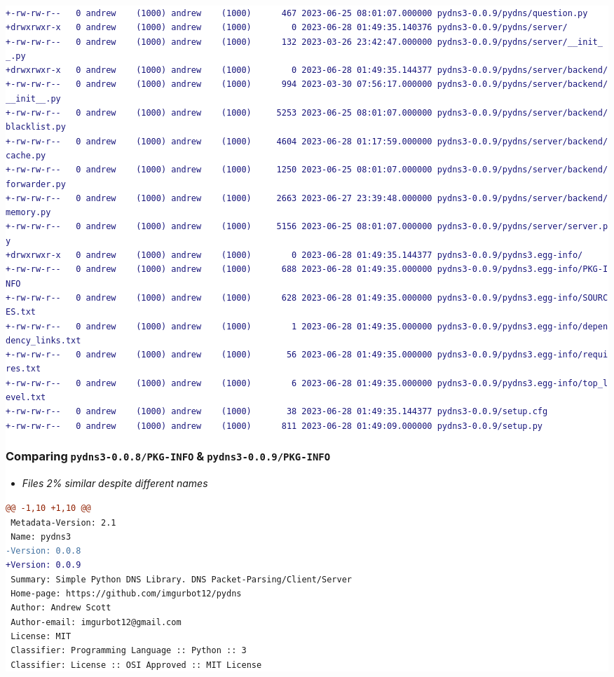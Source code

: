 ```diff
+-rw-rw-r--   0 andrew    (1000) andrew    (1000)      467 2023-06-25 08:01:07.000000 pydns3-0.0.9/pydns/question.py
+drwxrwxr-x   0 andrew    (1000) andrew    (1000)        0 2023-06-28 01:49:35.140376 pydns3-0.0.9/pydns/server/
+-rw-rw-r--   0 andrew    (1000) andrew    (1000)      132 2023-03-26 23:42:47.000000 pydns3-0.0.9/pydns/server/__init__.py
+drwxrwxr-x   0 andrew    (1000) andrew    (1000)        0 2023-06-28 01:49:35.144377 pydns3-0.0.9/pydns/server/backend/
+-rw-rw-r--   0 andrew    (1000) andrew    (1000)      994 2023-03-30 07:56:17.000000 pydns3-0.0.9/pydns/server/backend/__init__.py
+-rw-rw-r--   0 andrew    (1000) andrew    (1000)     5253 2023-06-25 08:01:07.000000 pydns3-0.0.9/pydns/server/backend/blacklist.py
+-rw-rw-r--   0 andrew    (1000) andrew    (1000)     4604 2023-06-28 01:17:59.000000 pydns3-0.0.9/pydns/server/backend/cache.py
+-rw-rw-r--   0 andrew    (1000) andrew    (1000)     1250 2023-06-25 08:01:07.000000 pydns3-0.0.9/pydns/server/backend/forwarder.py
+-rw-rw-r--   0 andrew    (1000) andrew    (1000)     2663 2023-06-27 23:39:48.000000 pydns3-0.0.9/pydns/server/backend/memory.py
+-rw-rw-r--   0 andrew    (1000) andrew    (1000)     5156 2023-06-25 08:01:07.000000 pydns3-0.0.9/pydns/server/server.py
+drwxrwxr-x   0 andrew    (1000) andrew    (1000)        0 2023-06-28 01:49:35.144377 pydns3-0.0.9/pydns3.egg-info/
+-rw-rw-r--   0 andrew    (1000) andrew    (1000)      688 2023-06-28 01:49:35.000000 pydns3-0.0.9/pydns3.egg-info/PKG-INFO
+-rw-rw-r--   0 andrew    (1000) andrew    (1000)      628 2023-06-28 01:49:35.000000 pydns3-0.0.9/pydns3.egg-info/SOURCES.txt
+-rw-rw-r--   0 andrew    (1000) andrew    (1000)        1 2023-06-28 01:49:35.000000 pydns3-0.0.9/pydns3.egg-info/dependency_links.txt
+-rw-rw-r--   0 andrew    (1000) andrew    (1000)       56 2023-06-28 01:49:35.000000 pydns3-0.0.9/pydns3.egg-info/requires.txt
+-rw-rw-r--   0 andrew    (1000) andrew    (1000)        6 2023-06-28 01:49:35.000000 pydns3-0.0.9/pydns3.egg-info/top_level.txt
+-rw-rw-r--   0 andrew    (1000) andrew    (1000)       38 2023-06-28 01:49:35.144377 pydns3-0.0.9/setup.cfg
+-rw-rw-r--   0 andrew    (1000) andrew    (1000)      811 2023-06-28 01:49:09.000000 pydns3-0.0.9/setup.py
```

### Comparing `pydns3-0.0.8/PKG-INFO` & `pydns3-0.0.9/PKG-INFO`

 * *Files 2% similar despite different names*

```diff
@@ -1,10 +1,10 @@
 Metadata-Version: 2.1
 Name: pydns3
-Version: 0.0.8
+Version: 0.0.9
 Summary: Simple Python DNS Library. DNS Packet-Parsing/Client/Server
 Home-page: https://github.com/imgurbot12/pydns
 Author: Andrew Scott
 Author-email: imgurbot12@gmail.com
 License: MIT
 Classifier: Programming Language :: Python :: 3
 Classifier: License :: OSI Approved :: MIT License
```
